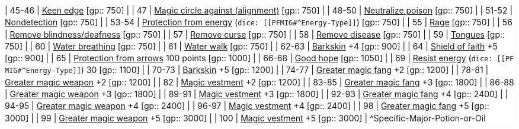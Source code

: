 | 45-46    | [Keen edge](https://www.d20pfsrd.com/magic/all-spells/k/keen-edge) [gp:: 750]                                        |
| 47       | [Magic circle against (alignment)](https://www.d20pfsrd.com/magic/all-spells/m/magic-circle-against-evil) [gp:: 750] |
| 48-50    | [Neutralize poison](https://www.d20pfsrd.com/magic/all-spells/n/neutralize-poison) [gp:: 750]                        |
| 51-52    | [Nondetection](https://www.d20pfsrd.com/magic/all-spells/n/nondetection) [gp:: 750]                                  |
| 53-54    | [Protection from energy](https://www.d20pfsrd.com/magic/all-spells/p/protection-from-energy) (`dice: [[PFMIG#^Energy-Type]]`) [gp:: 750]       |
| 55       | [Rage](https://www.d20pfsrd.com/magic/all-spells/r/rage) [gp:: 750]                                                  |
| 56       | [Remove blindness/deafness](https://www.d20pfsrd.com/magic/all-spells/r/remove-blindness-deafness) [gp:: 750]        |
| 57       | [Remove curse](https://www.d20pfsrd.com/magic/all-spells/r/remove-curse) [gp:: 750]                                  |
| 58       | [Remove disease](https://www.d20pfsrd.com/magic/all-spells/r/remove-disease) [gp:: 750]                              |
| 59       | [Tongues](https://www.d20pfsrd.com/magic/all-spells/t/tongues) [gp:: 750]                                            |
| 60       | [Water breathing](https://www.d20pfsrd.com/magic/all-spells/w/water-breathing) [gp:: 750]                            |
| 61       | [Water walk](https://www.d20pfsrd.com/magic/all-spells/w/water-walk) [gp:: 750]                                      |
| 62-63    | [Barkskin](https://www.d20pfsrd.com/magic/all-spells/b/barkskin) +4 [gp:: 900]                                       |
| 64       | [Shield of faith](https://www.d20pfsrd.com/magic/all-spells/s/shield-of-faith) +5 [gp:: 900]                         |
| 65       | [Protection from arrows](https://www.d20pfsrd.com/magic/all-spells/p/protection-from-arrows) 100 points [gp:: 1000]  |
| 66-68    | [Good hope](https://www.d20pfsrd.com/magic/all-spells/g/good-hope) [gp:: 1050]                                       |
| 69       | [Resist energy](https://www.d20pfsrd.com/magic/all-spells/r/resist-energy) (`dice: [[PFMIG#^Energy-Type]]`) 30 [gp:: 1100]                     |
| 70-73    | [Barkskin](https://www.d20pfsrd.com/magic/all-spells/b/barkskin) +5 [gp:: 1200]                                      |
| 74-77    | [Greater magic fang](https://www.d20pfsrd.com/magic/all-spells/m/magic-fang) +2 [gp:: 1200]                          |
| 78-81    | [Greater magic weapon](https://www.d20pfsrd.com/magic/all-spells/m/magic-weapon) +2 [gp:: 1200]                      |
| 82       | [Magic vestment](https://www.d20pfsrd.com/magic/all-spells/m/magic-vestment) +2 [gp:: 1200]                          |
| 83-85    | [Greater magic fang](https://www.d20pfsrd.com/magic/all-spells/m/magic-fang) +3 [gp:: 1800]                          |
| 86-88    | [Greater magic weapon](https://www.d20pfsrd.com/magic/all-spells/m/magic-weapon) +3 [gp:: 1800]                      |
| 89-91    | [Magic vestment](https://www.d20pfsrd.com/magic/all-spells/m/magic-vestment) +3 [gp:: 1800]                          |
| 92-93    | [Greater magic fang](https://www.d20pfsrd.com/magic/all-spells/m/magic-fang) +4 [gp:: 2400]                          |
| 94-95    | [Greater magic weapon](https://www.d20pfsrd.com/magic/all-spells/m/magic-weapon) +4 [gp:: 2400]                      |
| 96-97    | [Magic vestment](https://www.d20pfsrd.com/magic/all-spells/m/magic-vestment) +4 [gp:: 2400]                          |
| 98       | [Greater magic fang](https://www.d20pfsrd.com/magic/all-spells/m/magic-fang) +5 [gp:: 3000]                          |
| 99       | [Greater magic weapon](https://www.d20pfsrd.com/magic/all-spells/m/magic-weapon) +5 [gp:: 3000]                      |
| 100      | [Magic vestment](https://www.d20pfsrd.com/magic/all-spells/m/magic-vestment) +5 [gp:: 3000]                          |
^Specific-Major-Potion-or-Oil
